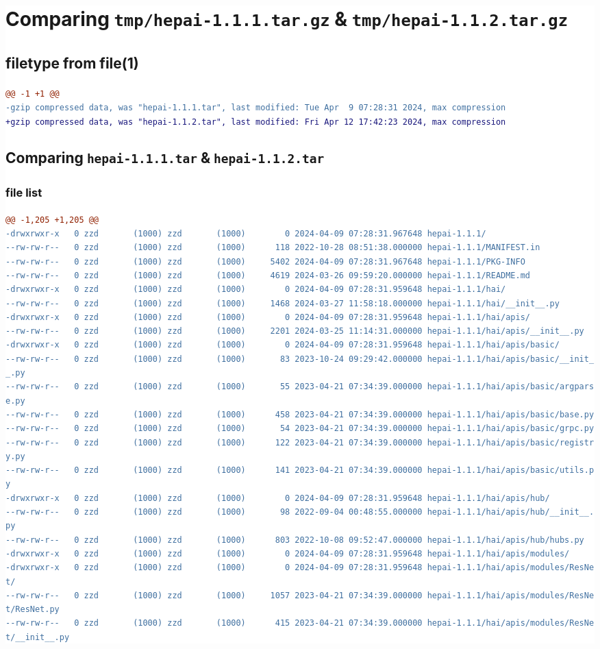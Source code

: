 # Comparing `tmp/hepai-1.1.1.tar.gz` & `tmp/hepai-1.1.2.tar.gz`

## filetype from file(1)

```diff
@@ -1 +1 @@
-gzip compressed data, was "hepai-1.1.1.tar", last modified: Tue Apr  9 07:28:31 2024, max compression
+gzip compressed data, was "hepai-1.1.2.tar", last modified: Fri Apr 12 17:42:23 2024, max compression
```

## Comparing `hepai-1.1.1.tar` & `hepai-1.1.2.tar`

### file list

```diff
@@ -1,205 +1,205 @@
-drwxrwxr-x   0 zzd       (1000) zzd       (1000)        0 2024-04-09 07:28:31.967648 hepai-1.1.1/
--rw-rw-r--   0 zzd       (1000) zzd       (1000)      118 2022-10-28 08:51:38.000000 hepai-1.1.1/MANIFEST.in
--rw-rw-r--   0 zzd       (1000) zzd       (1000)     5402 2024-04-09 07:28:31.967648 hepai-1.1.1/PKG-INFO
--rw-rw-r--   0 zzd       (1000) zzd       (1000)     4619 2024-03-26 09:59:20.000000 hepai-1.1.1/README.md
-drwxrwxr-x   0 zzd       (1000) zzd       (1000)        0 2024-04-09 07:28:31.959648 hepai-1.1.1/hai/
--rw-rw-r--   0 zzd       (1000) zzd       (1000)     1468 2024-03-27 11:58:18.000000 hepai-1.1.1/hai/__init__.py
-drwxrwxr-x   0 zzd       (1000) zzd       (1000)        0 2024-04-09 07:28:31.959648 hepai-1.1.1/hai/apis/
--rw-rw-r--   0 zzd       (1000) zzd       (1000)     2201 2024-03-25 11:14:31.000000 hepai-1.1.1/hai/apis/__init__.py
-drwxrwxr-x   0 zzd       (1000) zzd       (1000)        0 2024-04-09 07:28:31.959648 hepai-1.1.1/hai/apis/basic/
--rw-rw-r--   0 zzd       (1000) zzd       (1000)       83 2023-10-24 09:29:42.000000 hepai-1.1.1/hai/apis/basic/__init__.py
--rw-rw-r--   0 zzd       (1000) zzd       (1000)       55 2023-04-21 07:34:39.000000 hepai-1.1.1/hai/apis/basic/argparse.py
--rw-rw-r--   0 zzd       (1000) zzd       (1000)      458 2023-04-21 07:34:39.000000 hepai-1.1.1/hai/apis/basic/base.py
--rw-rw-r--   0 zzd       (1000) zzd       (1000)       54 2023-04-21 07:34:39.000000 hepai-1.1.1/hai/apis/basic/grpc.py
--rw-rw-r--   0 zzd       (1000) zzd       (1000)      122 2023-04-21 07:34:39.000000 hepai-1.1.1/hai/apis/basic/registry.py
--rw-rw-r--   0 zzd       (1000) zzd       (1000)      141 2023-04-21 07:34:39.000000 hepai-1.1.1/hai/apis/basic/utils.py
-drwxrwxr-x   0 zzd       (1000) zzd       (1000)        0 2024-04-09 07:28:31.959648 hepai-1.1.1/hai/apis/hub/
--rw-rw-r--   0 zzd       (1000) zzd       (1000)       98 2022-09-04 00:48:55.000000 hepai-1.1.1/hai/apis/hub/__init__.py
--rw-rw-r--   0 zzd       (1000) zzd       (1000)      803 2022-10-08 09:52:47.000000 hepai-1.1.1/hai/apis/hub/hubs.py
-drwxrwxr-x   0 zzd       (1000) zzd       (1000)        0 2024-04-09 07:28:31.959648 hepai-1.1.1/hai/apis/modules/
-drwxrwxr-x   0 zzd       (1000) zzd       (1000)        0 2024-04-09 07:28:31.959648 hepai-1.1.1/hai/apis/modules/ResNet/
--rw-rw-r--   0 zzd       (1000) zzd       (1000)     1057 2023-04-21 07:34:39.000000 hepai-1.1.1/hai/apis/modules/ResNet/ResNet.py
--rw-rw-r--   0 zzd       (1000) zzd       (1000)      415 2023-04-21 07:34:39.000000 hepai-1.1.1/hai/apis/modules/ResNet/__init__.py
```